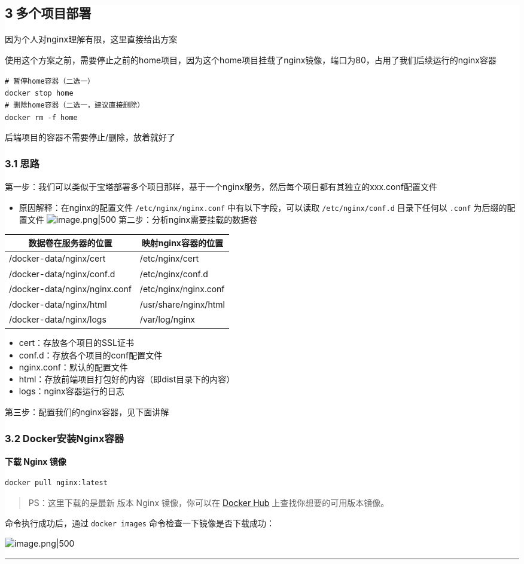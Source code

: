 ## 3 多个项目部署

因为个人对nginx理解有限，这里直接给出方案

使用这个方案之前，需要停止之前的home项目，因为这个home项目挂载了nginx镜像，端口为80，占用了我们后续运行的nginx容器
```shell
# 暂停home容器（二选一）
docker stop home
# 删除home容器（二选一，建议直接删除）
docker rm -f home
```

后端项目的容器不需要停止/删除，放着就好了
### 3.1 思路

第一步：我们可以类似于宝塔部署多个项目那样，基于一个nginx服务，然后每个项目都有其独立的xxx.conf配置文件
- 原因解释：在nginx的配置文件 `/etc/nginx/nginx.conf` 中有以下字段，可以读取 `/etc/nginx/conf.d` 目录下任何以 `.conf` 为后缀的配置文件
  ![image.png|500](https://my-obsidian-image.oss-cn-guangzhou.aliyuncs.com/2024/05/bfa15e479afc8e943a417a402741e65f.png)
第二步：分析nginx需要挂载的数据卷


| 数据卷在服务器的位置                    | 映射nginx容器的位置          |
| ----------------------------- | --------------------- |
| /docker-data/nginx/cert       | /etc/nginx/cert       |
| /docker-data/nginx/conf.d     | /etc/nginx/conf.d     |
| /docker-data/nginx/nginx.conf | /etc/nginx/nginx.conf |
| /docker-data/nginx/html       | /usr/share/nginx/html |
| /docker-data/nginx/logs       | /var/log/nginx        |

- cert：存放各个项目的SSL证书
- conf.d：存放各个项目的conf配置文件
- nginx.conf：默认的配置文件
- html：存放前端项目打包好的内容（即dist目录下的内容）
- logs：nginx容器运行的日志

第三步：配置我们的nginx容器，见下面讲解
### 3.2 Docker安装Nginx容器

**下载 Nginx 镜像**

```shell
docker pull nginx:latest
```

> PS：这里下载的是最新 版本 Nginx 镜像，你可以在 [Docker Hub](https://hub.docker.com/ "Docker Hub") 上查找你想要的可用版本镜像。

命令执行成功后，通过 `docker images` 命令检查一下镜像是否下载成功：

![image.png|500](https://my-obsidian-image.oss-cn-guangzhou.aliyuncs.com/2024/05/3c0ba14efd643dd071c081a9abf19d9f.png)

---
